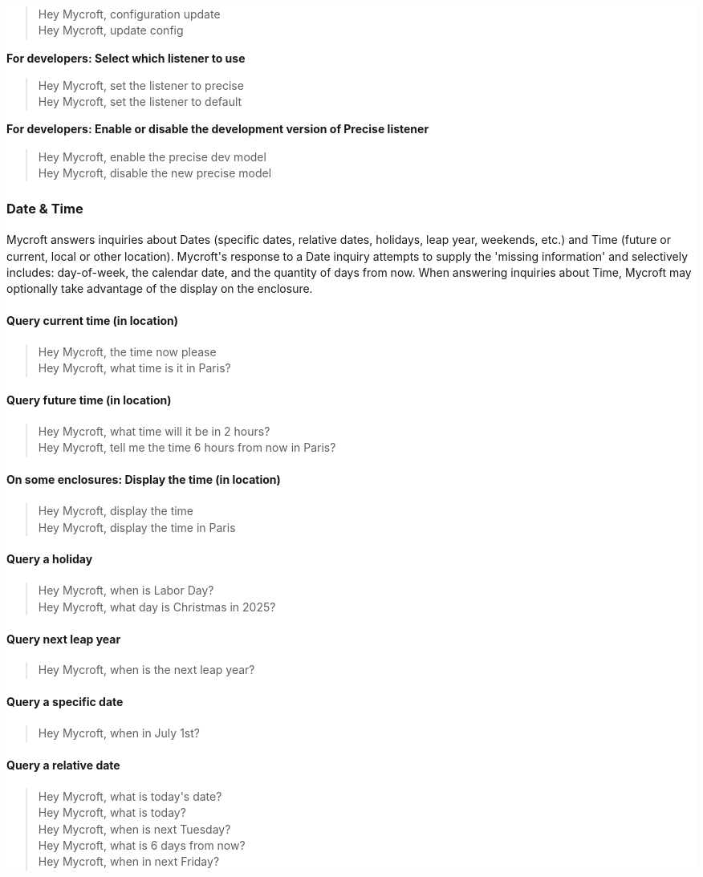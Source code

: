 > Hey Mycroft, configuration update  
> Hey Mycroft, update config

**For developers: Select which listener to use**

> Hey Mycroft, set the listener to precise  
> Hey Mycroft, set the listener to default

**For developers: Enable or disable the development version of Precise listener**

> Hey Mycroft, enable the precise dev model   
> Hey Mycroft, disable the new precise model

### Date & Time

Mycroft answers inquiries about Dates \(specific dates, relative dates, holidays, leap year, weekends, etc.\) and Time \(future or current, local or other location\).  Mycroft's response to a Date inquiry attempts to supply the 'missing information' and selectively includes: day-of-week, the calendar date, and the quantity of days from now. When answering inquiries about Time, Mycroft may optionally take advantage of the display on the enclosure.

#### Query current time \(in location\)

> Hey Mycroft, the time now please  
> Hey Mycroft, what time is it in Paris?

#### Query future time \(in location\)

> Hey Mycroft, what time will it be in 2 hours?  
> Hey Mycroft, tell me the time 6 hours from now in Paris?

#### On some enclosures: Display the time \(in location\)

> Hey Mycroft, display the time  
> Hey Mycroft, display the time in Paris

#### Query a holiday

> Hey Mycroft, when is Labor Day?  
> Hey  Mycroft, what day is Christmas in 2025?

#### Query next leap year

> Hey Mycroft, when is the next leap year?

#### Query a specific date

> Hey Mycroft, when in July 1st?

#### Query a relative date

> Hey Mycroft, what is today's date?  
> Hey Mycroft, what is today?  
> Hey Mycroft, when is next Tuesday?  
> Hey Mycroft, what is 6 days from now?  
> Hey Mycroft, when in next Friday?
